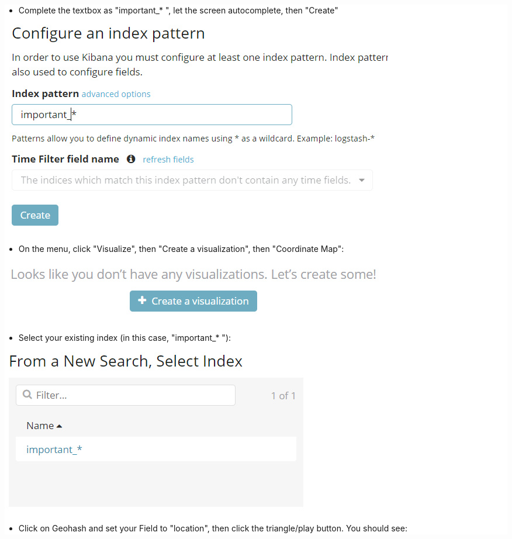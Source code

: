 * Complete the textbox as "important_* ", let the screen autocomplete, then "Create"

![](https://github.com/willie-engelbrecht/FreeBeer24/blob/master/images/KibanaCreateNewIndexPattern.JPG?raw=true)

* On the menu, click "Visualize", then "Create a visualization", then "Coordinate Map":

![](https://github.com/willie-engelbrecht/FreeBeer24/blob/master/images/KibanaNewVisualization.JPG?raw=true)

* Select your existing index (in this case, "important_* "):

![](https://github.com/willie-engelbrecht/FreeBeer24/blob/master/images/KibanaSelectExistingIndexToVisualize.JPG?raw=true)

* Click on Geohash and set your Field to "location", then click the triangle/play button. You should see: